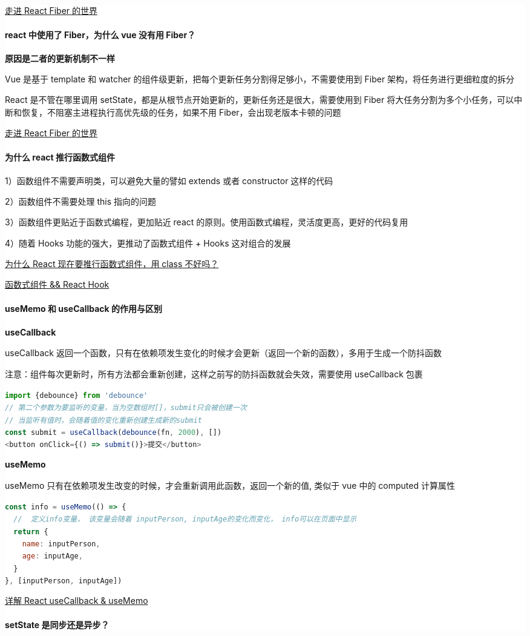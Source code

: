 [走进 React Fiber 的世界](https://juejin.cn/post/6943896410987659277)

#### react 中使用了 Fiber，为什么 vue 没有用 Fiber？

**原因是二者的更新机制不一样**

Vue 是基于 template 和 watcher 的组件级更新，把每个更新任务分割得足够小，不需要使用到 Fiber 架构，将任务进行更细粒度的拆分

React 是不管在哪里调用 setState，都是从根节点开始更新的，更新任务还是很大，需要使用到 Fiber 将大任务分割为多个小任务，可以中断和恢复，不阻塞主进程执行高优先级的任务，如果不用 Fiber，会出现老版本卡顿的问题

[走进 React Fiber 的世界](https://juejin.cn/post/6943896410987659277)

#### 为什么 react 推行函数式组件

1）函数组件不需要声明类，可以避免大量的譬如 extends 或者 constructor 这样的代码

2）函数组件不需要处理 this 指向的问题

3）函数组件更贴近于函数式编程，更加贴近 react 的原则。使用函数式编程，灵活度更高，更好的代码复用

4）随着 Hooks 功能的强大，更推动了函数式组件 + Hooks 这对组合的发展

[为什么 React 现在要推行函数式组件，用 class 不好吗？](https://www.zhihu.com/question/343314784)

[函数式组件 && React Hook](https://juejin.cn/post/6844904100891459591)

#### useMemo 和 useCallback 的作用与区别

**useCallback**

useCallback 返回一个函数，只有在依赖项发生变化的时候才会更新（返回一个新的函数），多用于生成一个防抖函数

注意：组件每次更新时，所有方法都会重新创建，这样之前写的防抖函数就会失效，需要使用 useCallback 包裹

```js
import {debounce} from 'debounce'
// 第二个参数为要监听的变量，当为空数组时[]，submit只会被创建一次
// 当监听有值时，会随着值的变化重新创建生成新的submit
const submit = useCallback(debounce(fn, 2000), [])
<button onClick={() => submit()}>提交</button>
```

**useMemo**

useMemo 只有在依赖项发生改变的时候，才会重新调用此函数，返回一个新的值, 类似于 vue 中的 computed 计算属性

```js
const info = useMemo(() => {
  //  定义info变量， 该变量会随着 inputPerson, inputAge的变化而变化， info可以在页面中显示
  return {
    name: inputPerson,
    age: inputAge,
  }
}, [inputPerson, inputAge])
```

[详解 React useCallback & useMemo](https://juejin.cn/post/6844904101445124110)

#### setState 是同步还是异步？
